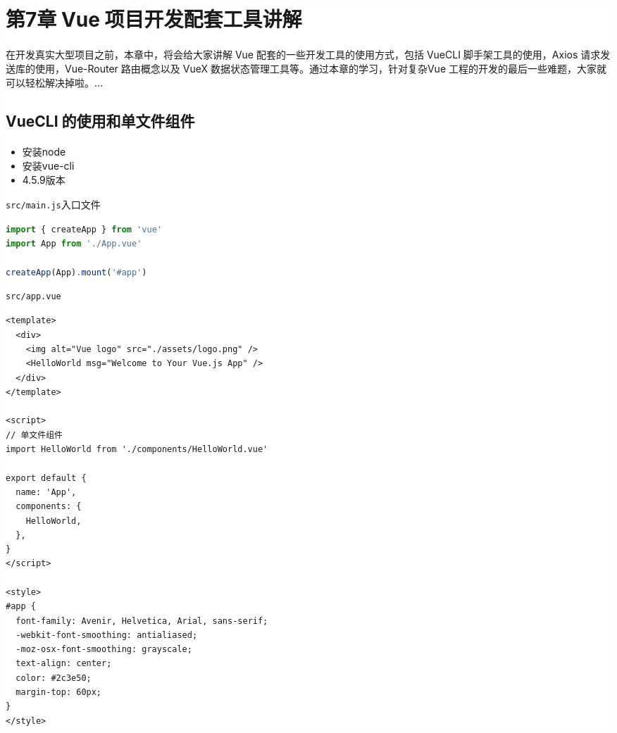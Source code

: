 # 第7章 Vue 项目开发配套工具讲解

在开发真实大型项目之前，本章中，将会给大家讲解 Vue 配套的一些开发工具的使用方式，包括 VueCLI 脚手架工具的使用，Axios 请求发送库的使用，Vue-Router 路由概念以及 VueX
数据状态管理工具等。通过本章的学习，针对复杂Vue 工程的开发的最后一些难题，大家就可以轻松解决掉啦。...

## VueCLI 的使用和单文件组件

- 安装node
- 安装vue-cli
- 4.5.9版本

`src/main.js`入口文件

```js
import { createApp } from 'vue'
import App from './App.vue'

createApp(App).mount('#app')

```

`src/app.vue`

```vue
<template>
  <div>
    <img alt="Vue logo" src="./assets/logo.png" />
    <HelloWorld msg="Welcome to Your Vue.js App" />
  </div>
</template>

<script>
// 单文件组件
import HelloWorld from './components/HelloWorld.vue'

export default {
  name: 'App',
  components: {
    HelloWorld,
  },
}
</script>

<style>
#app {
  font-family: Avenir, Helvetica, Arial, sans-serif;
  -webkit-font-smoothing: antialiased;
  -moz-osx-font-smoothing: grayscale;
  text-align: center;
  color: #2c3e50;
  margin-top: 60px;
}
</style>

```
